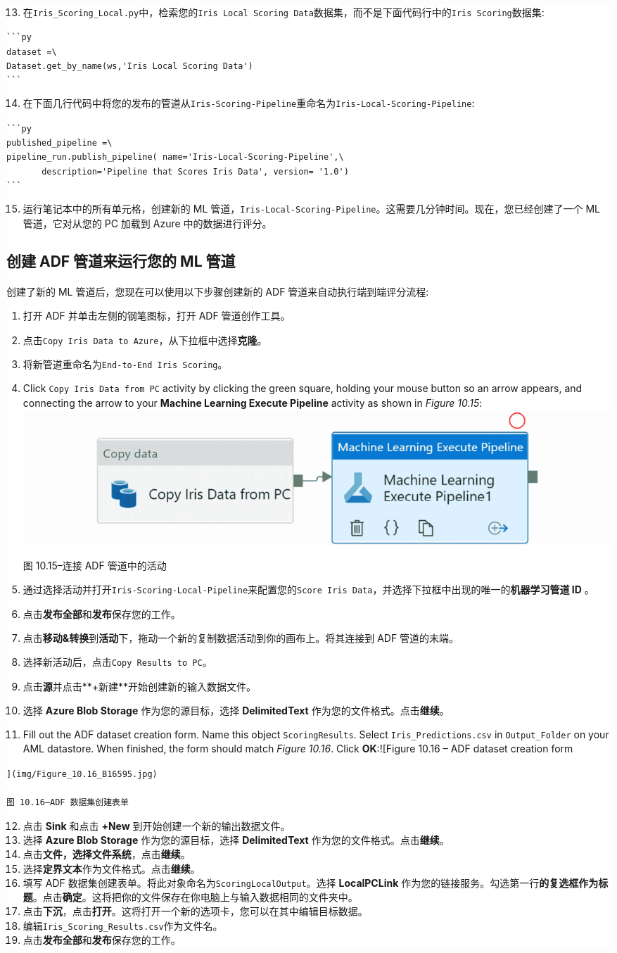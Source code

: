 13.  在`Iris_Scoring_Local.py`中，检索您的`Iris Local Scoring Data`数据集，而不是下面代码行中的`Iris Scoring`数据集:

    ```py
    dataset =\
    Dataset.get_by_name(ws,'Iris Local Scoring Data')
    ```

14.  在下面几行代码中将您的发布的管道从`Iris-Scoring-Pipeline`重命名为`Iris-Local-Scoring-Pipeline`:

    ```py
    published_pipeline =\
    pipeline_run.publish_pipeline( name='Iris-Local-Scoring-Pipeline',\
           description='Pipeline that Scores Iris Data', version= '1.0')
    ```

15.  运行笔记本中的所有单元格，创建新的 ML 管道，`Iris-Local-Scoring-Pipeline`。这需要几分钟时间。现在，您已经创建了一个 ML 管道，它对从您的 PC 加载到 Azure 中的数据进行评分。

## 创建 ADF 管道来运行您的 ML 管道

创建了新的 ML 管道后，您现在可以使用以下步骤创建新的 ADF 管道来自动执行端到端评分流程:

1.  打开 ADF 并单击左侧的钢笔图标，打开 ADF 管道创作工具。
2.  点击`Copy Iris Data to Azure`，从下拉框中选择**克隆**。
3.  将新管道重命名为`End-to-End Iris Scoring`。
4.  Click `Copy Iris Data from PC` activity by clicking the green square, holding your mouse button so an arrow appears, and connecting the arrow to your **Machine Learning Execute Pipeline** activity as shown in *Figure 10.15*:![Figure 10.15 – Connecting activities in an ADF pipeline](img/Figure_10.15_B16595.jpg)

    图 10.15–连接 ADF 管道中的活动

5.  通过选择活动并打开`Iris-Scoring-Local-Pipeline`来配置您的`Score Iris Data`，并选择下拉框中出现的唯一的**机器学习管道 ID** 。
6.  点击**发布全部**和**发布**保存您的工作。
7.  点击**移动&转换**到**活动**下，拖动一个新的复制数据活动到你的画布上。将其连接到 ADF 管道的末端。
8.  选择新活动后，点击`Copy Results to PC`。
9.  点击**源**并点击**+新建**开始创建新的输入数据文件。
10.  选择 **Azure Blob Storage** 作为您的源目标，选择 **DelimitedText** 作为您的文件格式。点击**继续**。
11.  Fill out the ADF dataset creation form. Name this object `ScoringResults`. Select `Iris_Predictions.csv` in `Output_Folder` on your AML datastore. When finished, the form should match *Figure 10.16*. Click **OK**:![Figure 10.16 – ADF dataset creation form

    ](img/Figure_10.16_B16595.jpg)

    图 10.16–ADF 数据集创建表单

12.  点击 **Sink** 和点击 **+New** 到开始创建一个新的输出数据文件。
13.  选择 **Azure Blob Storage** 作为您的源目标，选择 **DelimitedText** 作为您的文件格式。点击**继续**。
14.  点击**文件，**选择**文件系统**，点击**继续**。
15.  选择**定界文本**作为文件格式。点击**继续**。
16.  填写 ADF 数据集创建表单。将此对象命名为`ScoringLocalOutput`。选择 **LocalPCLink** 作为您的链接服务。勾选第一行**的复选框作为标题**。点击**确定**。这将把你的文件保存在你电脑上与输入数据相同的文件夹中。
17.  点击**下沉**，点击**打开**。这将打开一个新的选项卡，您可以在其中编辑目标数据。
18.  编辑`Iris_Scoring_Results.csv`作为文件名。
19.  点击**发布全部**和**发布**保存您的工作。
